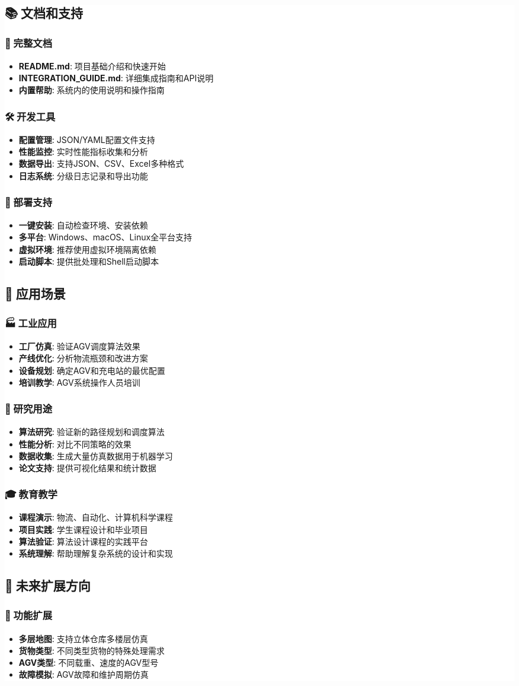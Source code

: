 ## 📚 文档和支持

### 📖 完整文档
- **README.md**: 项目基础介绍和快速开始
- **INTEGRATION_GUIDE.md**: 详细集成指南和API说明
- **内置帮助**: 系统内的使用说明和操作指南

### 🛠️ 开发工具
- **配置管理**: JSON/YAML配置文件支持
- **性能监控**: 实时性能指标收集和分析
- **数据导出**: 支持JSON、CSV、Excel多种格式
- **日志系统**: 分级日志记录和导出功能

### 🚀 部署支持
- **一键安装**: 自动检查环境、安装依赖
- **多平台**: Windows、macOS、Linux全平台支持
- **虚拟环境**: 推荐使用虚拟环境隔离依赖
- **启动脚本**: 提供批处理和Shell启动脚本

## 🎯 应用场景

### 🏭 工业应用
- **工厂仿真**: 验证AGV调度算法效果
- **产线优化**: 分析物流瓶颈和改进方案
- **设备规划**: 确定AGV和充电站的最优配置
- **培训教学**: AGV系统操作人员培训

### 🔬 研究用途
- **算法研究**: 验证新的路径规划和调度算法
- **性能分析**: 对比不同策略的效果
- **数据收集**: 生成大量仿真数据用于机器学习
- **论文支持**: 提供可视化结果和统计数据

### 🎓 教育教学
- **课程演示**: 物流、自动化、计算机科学课程
- **项目实践**: 学生课程设计和毕业项目
- **算法验证**: 算法设计课程的实践平台
- **系统理解**: 帮助理解复杂系统的设计和实现

## 🔮 未来扩展方向

### 🚀 功能扩展
- **多层地图**: 支持立体仓库多楼层仿真
- **货物类型**: 不同类型货物的特殊处理需求
- **AGV类型**: 不同载重、速度的AGV型号
- **故障模拟**: AGV故障和维护周期仿真
